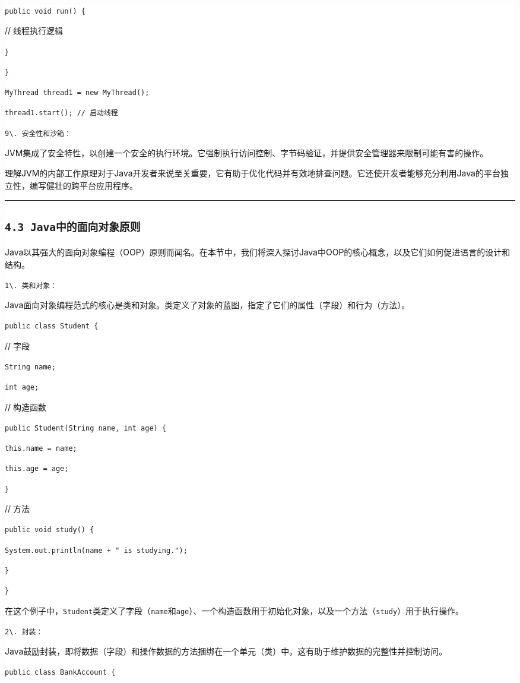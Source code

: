 `public void run() {`

// 线程执行逻辑

`}`

`}`

`MyThread thread1 = new MyThread();`

`thread1.start(); // 启动线程`

`9\. 安全性和沙箱：`

JVM集成了安全特性，以创建一个安全的执行环境。它强制执行访问控制、字节码验证，并提供安全管理器来限制可能有害的操作。

理解JVM的内部工作原理对于Java开发者来说至关重要，它有助于优化代码并有效地排查问题。它还使开发者能够充分利用Java的平台独立性，编写健壮的跨平台应用程序。

* * *

## `4.3 Java中的面向对象原则`

Java以其强大的面向对象编程（OOP）原则而闻名。在本节中，我们将深入探讨Java中OOP的核心概念，以及它们如何促进语言的设计和结构。

`1\. 类和对象：`

Java面向对象编程范式的核心是类和对象。类定义了对象的蓝图，指定了它们的属性（字段）和行为（方法）。

`public class Student {`

// 字段

`String name;`

`int age;`

// 构造函数

`public Student(String name, int age) {`

`this.name = name;`

`this.age = age;`

`}`

// 方法

`public void study() {`

`System.out.println(name + " is studying.");`

`}`

`}`

在这个例子中，`Student`类定义了字段（`name`和`age`）、一个构造函数用于初始化对象，以及一个方法（`study`）用于执行操作。

`2\. 封装：`

Java鼓励封装，即将数据（字段）和操作数据的方法捆绑在一个单元（类）中。这有助于维护数据的完整性并控制访问。

`public class BankAccount {`
